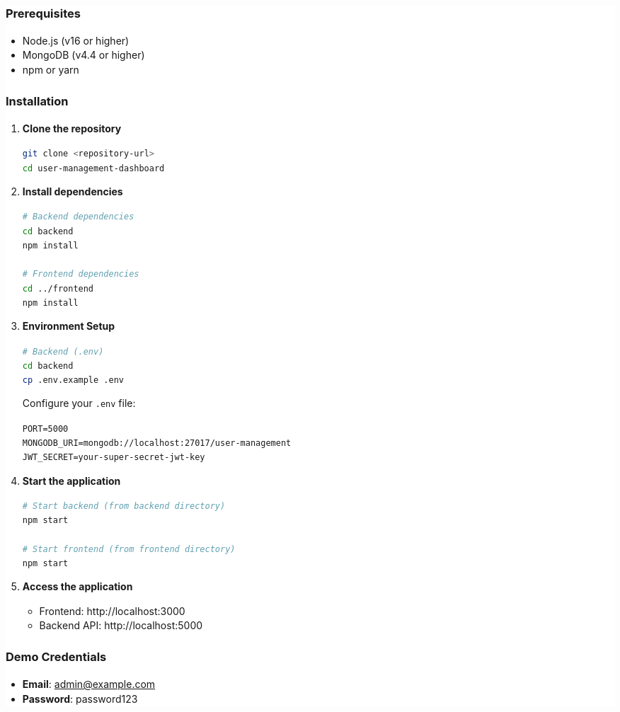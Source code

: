 ### Prerequisites
- Node.js (v16 or higher)
- MongoDB (v4.4 or higher)
- npm or yarn

### Installation

1. **Clone the repository**
   ```bash
   git clone <repository-url>
   cd user-management-dashboard
   ```

2. **Install dependencies**
   ```bash
   # Backend dependencies
   cd backend
   npm install

   # Frontend dependencies
   cd ../frontend
   npm install
   ```

3. **Environment Setup**
   ```bash
   # Backend (.env)
   cd backend
   cp .env.example .env
   ```
   
   Configure your `.env` file:
   ```env
   PORT=5000
   MONGODB_URI=mongodb://localhost:27017/user-management
   JWT_SECRET=your-super-secret-jwt-key
   ```

4. **Start the application**
   ```bash
   # Start backend (from backend directory)
   npm start

   # Start frontend (from frontend directory)
   npm start
   ```

5. **Access the application**
   - Frontend: http://localhost:3000
   - Backend API: http://localhost:5000

### Demo Credentials
- **Email**: admin@example.com
- **Password**: password123
